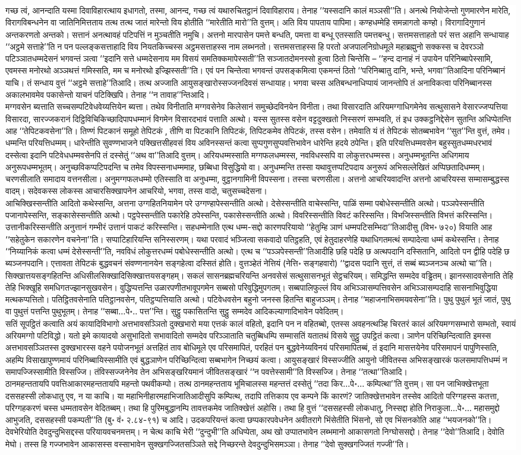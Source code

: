 गच्छ त्वं, आनन्दाति यस्मा दिवाविहारत्थाय इधागतो, तस्मा, आनन्द, गच्छ त्वं यथारुचितट्ठानं दिवाविहाराय। तेनाह ‘‘यस्सदानि कालं मञ्ञसी’’ति। अनत्थे नियोजेन्तो गुणमारणेन मारेति, विरागविबन्धनेन वा जातिनिमित्तताय तत्थ तत्थ जातं मारेन्तो विय होतीति ‘‘मारेतीति मारो’’ति वुत्तम्। अति विय पापताय पापिमा। कण्हधम्मेहि समन्नागतो कण्हो। विरागादिगुणानं अन्तकरणतो अन्तको। सत्तानं अनत्थावहं पटिपत्तिं न मुञ्चतीति नमुचि। अत्तनो मारपासेन पमत्ते बन्धति, पमत्ता वा बन्धू एतस्साति पमत्तबन्धु। सत्तमसत्ताहतो परं सत्त अहानि सन्धायाह ‘‘अट्ठमे सत्ताहे’’ति न पन पल्लङ्कसत्ताहादि विय नियतकिच्चस्स अट्ठमसत्ताहस्स नाम लब्भनतो। सत्तमसत्ताहस्स हि परतो अजपालनिग्रोधमूले महाब्रह्मुनो सक्कस्स च देवरञ्ञो पटिञ्ञातधम्मदेसनं भगवन्तं ञत्वा ‘‘इदानि सत्ते धम्मदेसनाय मम विसयं समतिक्कमापेस्सती’’ति सञ्जातदोमनस्सो हुत्वा ठितो चिन्तेसि – ‘‘हन्द दानाहं नं उपायेन परिनिब्बापेस्सामि, एवमस्स मनोरथो अञ्ञथत्तं गमिस्सति, मम च मनोरथो इज्झिस्सती’’ति। एवं पन चिन्तेत्वा भगवन्तं उपसङ्कमित्वा एकमन्तं ठितो ‘‘परिनिब्बातु दानि, भन्ते, भगवा’’तिआदिना परिनिब्बानं याचि। तं सन्धाय वुत्तं ‘‘अट्ठमे सत्ताहे’’तिआदि। तत्थ अज्जाति आयुसङ्खारोस्सज्जनदिवसं सन्धायाह। भगवा चस्स अतिबन्धनाधिप्पायं जानन्तोपि तं अनाविकत्वा परिनिब्बानस्स अकालभावमेव पकासेन्तो याचनं पटिक्खिपि। तेनाह ‘‘न तावाह’’न्तिआदि।  
मग्गवसेन ब्यत्ताति सच्चसम्पटिवेधवेय्यत्तियेन ब्यत्ता। तथेव विनीताति मग्गवसेनेव किलेसानं समुच्छेदविनयेन विनीता। तथा विसारदाति अरियमग्गाधिगमेनेव सत्थुसासने वेसारज्जप्पत्तिया विसारदा, सारज्जकरानं दिट्ठिविचिकिच्छादिपापधम्मानं विगमेन विसारदभावं पत्ताति अत्थो। यस्स सुतस्स वसेन वट्टदुक्खतो निस्सरणं सम्भवति, तं इध उक्कट्ठनिद्देसेन सुतन्ति अधिप्पेतन्ति आह ‘‘तेपिटकवसेना’’ति। तिण्णं पिटकानं समूहो तेपिटकं , तीणि वा पिटकानि तिपिटकं, तिपिटकमेव तेपिटकं, तस्स वसेन। तमेवाति यं तं तेपिटकं सोतब्बभावेन ‘‘सुत’’न्ति वुत्तं, तमेव। धम्मन्ति परियत्तिधम्मम्। धारेन्तीति सुवण्णभाजने पक्खित्तसीहवसं विय अविनस्सन्तं कत्वा सुप्पगुणसुप्पवत्तिभावेन धारेन्ति हदये ठपेन्ति। इति परियत्तिधम्मवसेन बहुस्सुतधम्मधरभावं दस्सेत्वा इदानि पटिवेधधम्मवसेनपि तं दस्सेतुं ‘‘अथ वा’’तिआदि वुत्तम्। अरियधम्मस्साति मग्गफलधम्मस्स, नवविधस्सपि वा लोकुत्तरधम्मस्स। अनुधम्मभूतन्ति अधिगमाय अनुरूपधम्मभूतम्। अनुच्छविकप्पटिपदन्ति च तमेव विपस्सनाधम्ममाह, छब्बिधा विसुद्धियो वा। अनुधम्मन्ति तस्सा यथावुत्तप्पटिपदाय अनुरूपं अभिसल्लेखितं अप्पिछतादिधम्मम्। चरणसीलाति समादाय वत्तनसीला। अनुमग्गफलधम्मो एतिस्साति वा अनुधम्मा, वुट्ठानगामिनी विपस्सना। तस्सा चरणसीला। अत्तनो आचरियवादन्ति अत्तनो आचरियस्स सम्मासम्बुद्धस्स वादम्। सदेवकस्स लोकस्स आचारसिक्खापनेन आचरियो, भगवा, तस्स वादो, चतुसच्चदेसना।  
आचिक्खिस्सन्तीति आदितो कथेस्सन्ति, अत्तना उग्गहितनियामेन परे उग्गण्हापेस्सन्तीति अत्थो। देसेस्सन्तीति वाचेस्सन्ति, पाळिं सम्मा पबोधेस्सन्तीति अत्थो। पञ्ञपेस्सन्तीति पजानापेस्सन्ति, सङ्कासेस्सन्तीति अत्थो। पट्ठपेस्सन्तीति पकारेहि ठपेस्सन्ति, पकासेस्सन्तीति अत्थो। विवरिस्सन्तीति विवटं करिस्सन्ति। विभजिस्सन्तीति विभत्तं करिस्सन्ति। उत्तानीकरिस्सन्तीति अनुत्तानं गम्भीरं उत्तानं पाकटं करिस्सन्ति। सहधम्मेनाति एत्थ धम्म-सद्दो कारणपरियायो ‘‘हेतुम्हि ञाणं धम्मपटिसम्भिदा’’तिआदीसु (विभ॰ ७२०) वियाति आह ‘‘सहेतुकेन सकारणेन वचनेना’’ति। सप्पाटिहारियन्ति सनिस्सरणम्। यथा परवादं भञ्जित्वा सकवादो पतिट्ठहति, एवं हेतुदाहरणेहि यथाधिगतमत्थं सम्पादेत्वा धम्मं कथेस्सन्ति। तेनाह ‘‘निय्यानिकं कत्वा धम्मं देसेस्सन्ती’’ति, नवविधं लोकुत्तरधम्मं पबोधेस्सन्तीति अत्थो। एत्थ च ‘‘पञ्ञपेस्सन्ती’’तिआदीहि छहि पदेहि छ अत्थपदानि दस्सितानि, आदितो पन द्वीहि पदेहि छ ब्यञ्जनपदानि। एत्तावता तेपिटकं बुद्धवचनं संवण्णनानयेन सङ्गहेत्वा दस्सितं होति। वुत्तञ्हेतं नेत्तियं (नेत्ति॰ सङ्गहवारो) ‘‘द्वादस पदानि सुत्तं, तं सब्बं ब्यञ्जनञ्च अत्थो चा’’ति।  
सिक्खात्तयसङ्गहितन्ति अधिसीलसिक्खादिसिक्खात्तयसङ्गहम्। सकलं सासनब्रह्मचरियन्ति अनवसेसं सत्थुसासनभूतं सेट्ठचरियम्। समिद्धन्ति सम्मदेव वड्ढितम्। झानस्सादवसेनाति तेहि तेहि भिक्खूहि समधिगतज्झानसुखवसेन। वुद्धिप्पत्तन्ति उळारपणीतभावूपगमेन सब्बसो परिवुद्धिमुपगतम्। सब्बपालिफुल्लं विय अभिञ्ञासम्पत्तिवसेन अभिञ्ञासम्पदाहि सासनाभिवुद्धिया मत्थकप्पत्तितो। पतिट्ठितवसेनाति पतिट्ठानवसेन, पतिट्ठप्पत्तियाति अत्थो। पटिवेधवसेन बहुनो जनस्स हितन्ति बाहुजञ्ञम्। तेनाह ‘‘महाजनाभिसमयवसेना’’ति। पुथु पुथुलं भूतं जातं, पुथु वा पुथुत्तं पत्तन्ति पुथुभूतम्। तेनाह ‘‘सब्बा…पे॰.. पत्त’’न्ति। सुट्ठु पकासितन्ति सुट्ठु सम्मदेव आदिकल्याणादिभावेन पवेदितम्।  
सतिं सूपट्ठितं कत्वाति अयं कायादिविभागो अत्तभावसञ्ञितो दुक्खभारो मया एत्तकं कालं वहितो, इदानि पन न वहितब्बो, एतस्स अवहनत्थञ्हि चिरतरं कालं अरियमग्गसम्भारो सम्भतो, स्वायं अरियमग्गो पटिविद्धो। यतो इमे कायादयो असुभादितो सभावादितो सम्मदेव परिञ्ञाताति चतुब्बिधम्पि सम्मासतिं यतातथं विसये सुट्ठु उपट्ठितं कत्वा। ञाणेन परिच्छिन्दित्वाति इमस्स अत्तभावसञ्ञितस्स दुक्खभारस्स वहने पयोजनभूतं अत्तहितं ताव बोधिमूले एव परिसमापितं, परहितं पन बुद्धवेनेय्यविनयं परिसमापितब्बं, तं इदानि मासत्तयेनेव परिसमापनं पापुणिस्सति, अहम्पि विसाखापुण्णमायं परिनिब्बायिस्सामीति एवं बुद्धञाणेन परिच्छिन्दित्वा सब्बभागेन निच्छयं कत्वा। आयुसङ्खारं विस्सज्जीति आयुनो जीवितस्स अभिसङ्खारकं फलसमापत्तिधम्मं न समापज्जिस्सामीति विस्सज्जि। तंविस्सज्जनेनेव तेन अभिसङ्खरियमानं जीवितसङ्खारं ‘‘न पवत्तेस्सामी’’ति विस्सज्जि। तेनाह ‘‘तत्था’’तिआदि।  
ठानमहन्ततायपि पवत्तिआकारमहन्ततायपि महन्तो पथवीकम्पो। तत्थ ठानमहन्तताय भूमिचालस्स महन्तत्तं दस्सेतुं ‘‘तदा किर…पे॰… कम्पित्था’’ति वुत्तम्। सा पन जाभिक्खेत्तभूता दससहस्सी लोकधातु एव, न या काचि। या महाभिनीहारमहाभिजातिआदीसुपि कम्पित्थ, तदापि तत्तिकाय एव कम्पने किं कारणं? जातिक्खेत्तभावेन तस्सेव आदितो परिग्गहस्स कतत्ता, परिग्गहकरणं चस्स धम्मतावसेन वेदितब्बम्। तथा हि पुरिमबुद्धानम्पि तावत्तकमेव जातिक्खेत्तं अहोसि। तथा हि वुत्तं ‘‘दससहस्सी लोकधातु, निस्सद्दा होति निराकुला…पे॰… महासमुद्दो आभुजति, दससहस्सी पकम्पती’’ति (बु॰ वं॰ २.८४-९१) च आदि। उदकपरियन्तं कत्वा छप्पकारपवेधनेन अवीतरागे भिंसेतीति भिंसनो, सो एव भिंसनकोति आह ‘‘भयजनको’’ति। देवभेरियोति देवदुन्दुभिसद्दस्स परियायवचनमत्तम्। न चेत्थ काचि भेरी ‘‘दुन्दुभी’’ति अधिप्पेता, अथ खो उप्पातभावेन लब्भमानो आकासगतो निग्घोससद्दो। तेनाह ‘‘देवो’’तिआदि। देवोति मेघो। तस्स हि गज्जभावेन आकासस्स वस्साभावेन सुक्खगज्जितसञ्ञिते सद्दे निच्छरन्ते देवदुन्दुभिसमञ्ञा। तेनाह ‘‘देवो सुक्खगज्जितं गज्जी’’ति।  